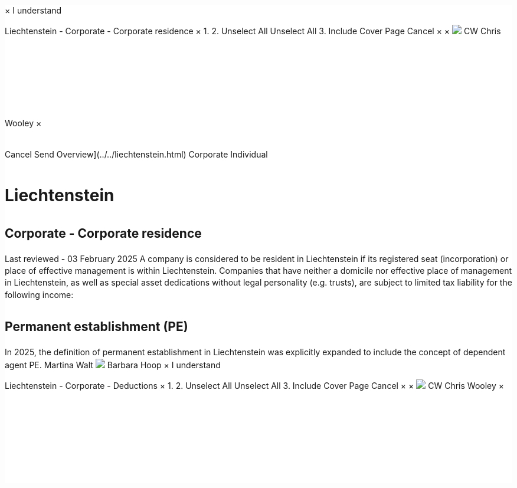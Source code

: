 ×
I understand

Liechtenstein - Corporate - Corporate residence
×
1.
2.
Unselect All
Unselect All
3.
Include Cover Page
Cancel
×
×
![](../../-/media/world-wide-tax-summaries/attachments/global---chris-wooley.ashx%3Frev=ac5e5f3223b34096b1afc2a6009c7320&revision=ac5e5f32-23b3-4096-b1af-c2a6009c7320&hash=859B7ADC84DC2CBEC9760E9E6EE7DE6D0A8BFCDF)
CW
Chris Wooley
×
![](corporate-residence.html)
######
Cancel
Send
Overview](../../liechtenstein.html)
Corporate
Individual
# Liechtenstein
## Corporate - Corporate residence
Last reviewed - 03 February 2025
A company is considered to be resident in Liechtenstein if its registered seat (incorporation) or place of effective management is within Liechtenstein.
Companies that have neither a domicile nor effective place of management in Liechtenstein, as well as special asset dedications without legal personality (e.g. trusts), are subject to limited tax liability for the following income:
## Permanent establishment (PE)
In 2025, the definition of permanent establishment in Liechtenstein was explicitly expanded to include the concept of dependent agent PE.
Martina Walt
![](../../-/media/world-wide-tax-summaries/liechtensteinmato-bubalovicbarbarahooppng20210115041103315.ashx%3Frev=6bbc5cb0d0554e47945570076b12c2a3&revision=6bbc5cb0-d055-4e47-9455-70076b12c2a3&hash=F1269856891D4CC49060A0F2D7AE0C0C3FBEDB2B)
Barbara Hoop
×
I understand

Liechtenstein - Corporate - Deductions
×
1.
2.
Unselect All
Unselect All
3.
Include Cover Page
Cancel
×
×
![](../../-/media/world-wide-tax-summaries/attachments/global---chris-wooley.ashx%3Frev=ac5e5f3223b34096b1afc2a6009c7320&revision=ac5e5f32-23b3-4096-b1af-c2a6009c7320&hash=859B7ADC84DC2CBEC9760E9E6EE7DE6D0A8BFCDF)
CW
Chris Wooley
×
![](deductions.html)